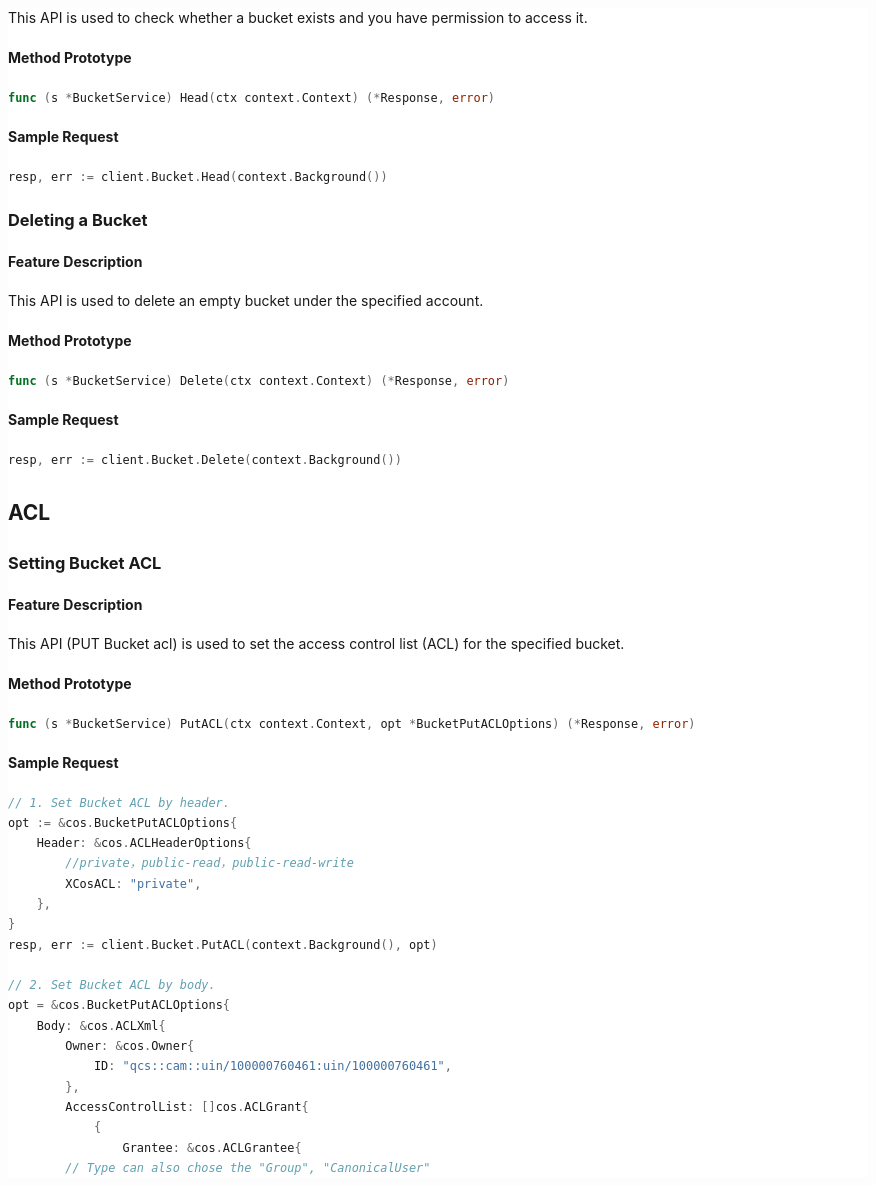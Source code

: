 This API is used to check whether a bucket exists and you have permission to access it.

#### Method Prototype

```go
func (s *BucketService) Head(ctx context.Context) (*Response, error)
```

#### Sample Request

```go
resp, err := client.Bucket.Head(context.Background())
```


### Deleting a Bucket

#### Feature Description

This API is used to delete an empty bucket under the specified account.

#### Method Prototype

```go
func (s *BucketService) Delete(ctx context.Context) (*Response, error)
```

#### Sample Request

```go
resp, err := client.Bucket.Delete(context.Background())
```

## ACL

### Setting Bucket ACL

#### Feature Description

This API (PUT Bucket acl) is used to set the access control list (ACL) for the specified bucket.

#### Method Prototype

```go
func (s *BucketService) PutACL(ctx context.Context, opt *BucketPutACLOptions) (*Response, error)
```

#### Sample Request

```go
// 1. Set Bucket ACL by header.
opt := &cos.BucketPutACLOptions{
	Header: &cos.ACLHeaderOptions{
		//private，public-read，public-read-write
		XCosACL: "private",
	},
}
resp, err := client.Bucket.PutACL(context.Background(), opt)

// 2. Set Bucket ACL by body.
opt = &cos.BucketPutACLOptions{
    Body: &cos.ACLXml{
        Owner: &cos.Owner{
            ID: "qcs::cam::uin/100000760461:uin/100000760461",
        },
        AccessControlList: []cos.ACLGrant{
            {
                Grantee: &cos.ACLGrantee{
		// Type can also chose the "Group", "CanonicalUser"
```